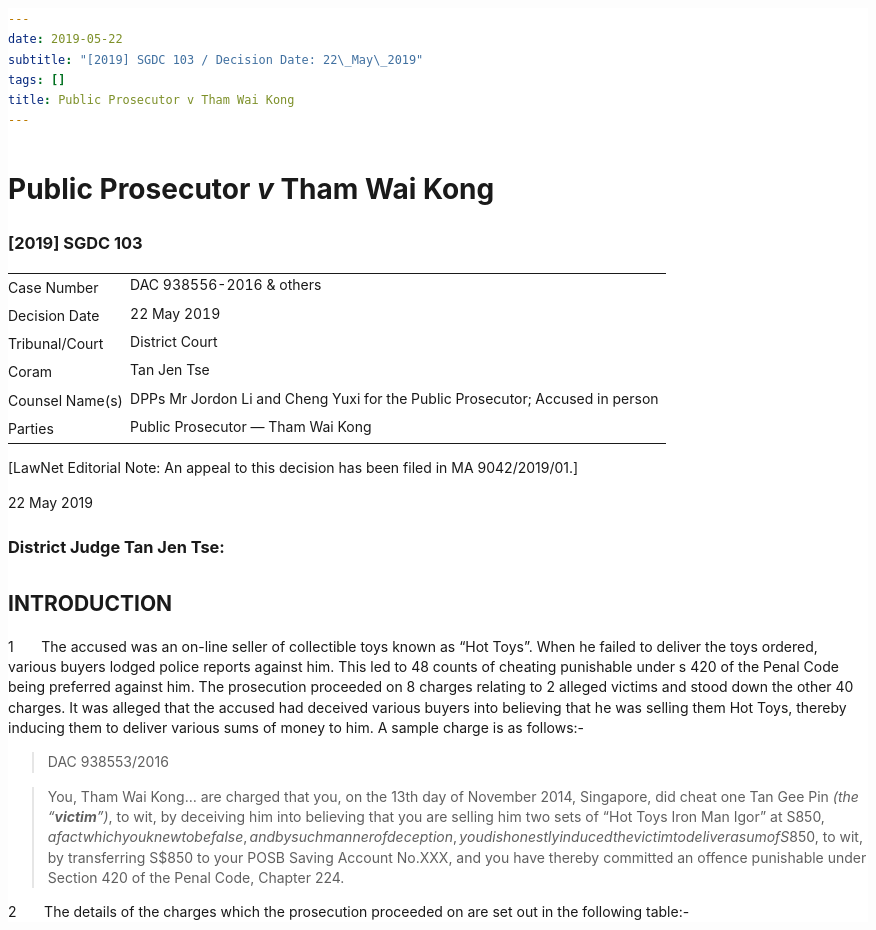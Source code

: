 ```yaml
---
date: 2019-05-22
subtitle: "[2019] SGDC 103 / Decision Date: 22\_May\_2019"
tags: []
title: Public Prosecutor v Tham Wai Kong
---
```

# Public Prosecutor _v_ Tham Wai Kong  

### \[2019\] SGDC 103

<table id="info-table"><tbody><tr class="info-row"><td class="txt-label" style="padding: 4px 0px; white-space: nowrap" valign="top">Case Number</td><td class="txt-body">DAC 938556-2016 &amp; others</td></tr><tr class="info-row"><td class="txt-label" style="padding: 4px 0px; white-space: nowrap" valign="top">Decision Date</td><td class="txt-body">22 May 2019</td></tr><tr class="info-row"><td class="txt-label" style="padding: 4px 0px; white-space: nowrap" valign="top">Tribunal/Court</td><td class="txt-body">District Court</td></tr><tr class="info-row"><td class="txt-label" style="padding: 4px 0px; white-space: nowrap" valign="top">Coram</td><td class="txt-body">Tan Jen Tse</td></tr><tr class="info-row"><td class="txt-label" style="padding: 4px 0px; white-space: nowrap" valign="top">Counsel Name(s)</td><td class="txt-body">DPPs Mr Jordon Li and Cheng Yuxi for the Public Prosecutor; Accused in person</td></tr><tr class="info-row"><td class="txt-label" style="padding: 4px 0px; white-space: nowrap" valign="top">Parties</td><td class="txt-body">Public Prosecutor — Tham Wai Kong</td></tr></tbody></table>

\[LawNet Editorial Note: An appeal to this decision has been filed in MA 9042/2019/01.\]

22 May 2019

### District Judge Tan Jen Tse:

## INTRODUCTION

1       The accused was an on-line seller of collectible toys known as “Hot Toys”. When he failed to deliver the toys ordered, various buyers lodged police reports against him. This led to 48 counts of cheating punishable under s 420 of the Penal Code being preferred against him. The prosecution proceeded on 8 charges relating to 2 alleged victims and stood down the other 40 charges. It was alleged that the accused had deceived various buyers into believing that he was selling them Hot Toys, thereby inducing them to deliver various sums of money to him. A sample charge is as follows:-

> DAC 938553/2016

> You, Tham Wai Kong… are charged that you, on the 13th day of November 2014, Singapore, did cheat one Tan Gee Pin _(the “_**_victim_**_”)_, to wit, by deceiving him into believing that you are selling him two sets of “Hot Toys Iron Man Igor” at S$850, a fact which you knew to be false, and by such manner of deception, you dishonestly induced the victim to deliver a sum of S$850, to wit, by transferring S$850 to your POSB Saving Account No.XXX, and you have thereby committed an offence punishable under Section 420 of the Penal Code, Chapter 224.

2       The details of the charges which the prosecution proceeded on are set out in the following table:-


[^1]: Prosecution’s closing submissions at \[19\].
[^2]: Final written submissions of the accused.
[^3]: The exception was his allegation that one of the individuals was speeding at 160 kmph, which was supported by a photograph of a speedometer. However, this had no bearing on the case or my findings.
[^4]: NE day 6, page 4 line 8 to page 5 line 24.
[^5]: NE day 2, page 125 lines 13-18; page 127, lines 21-32.
[^6]: Exhibit P2 at page 17.
[^7]: NE day 3, page 95, lines 10-20.
[^8]: NE day 3, page 28 line 27 to page 28 line 12.
[^9]: Exhibit P6, A14.
[^10]: NE day 3, page 141 line 19 to page 142 line 15.
[^11]: NE day 2, page 124 line 11 to page 125 line 6.
[^12]: NE day 2, page 22 line 13 to page 23 line 2.
[^13]: Exhibit P8, A5.
[^14]: NE day 4, page 33 line 30 to page 34 line 28.
[^15]: Exhibit P2, page 40, entries dated 3 and 15 October 2015.
[^16]: Exhibit P2 at page 42.
[^17]: Exhibit P2, pages 40-41, entries dated 15 October 2015.
[^18]: NE day 1, page 66 line 12 to page 67 line 32; Exhibit P2, pages 43 to 44.
[^19]: These items do not form the subject matter of any of the charges.
[^20]: NE day 3, page 157 line 29 to page 158 line 1.
[^21]: NE day 4, page 26, lines 29-32
[^22]: NE day 2, page 140, lines 23-25; NE day 3, page 11, lines 3-5; page 13 line 20 to page 14 line 4.
[^23]: Exhibit P2 at page 3.
[^24]: If necessary, I would have amended the charge to reflect that the offence was with respect to one _Igor_ figurine and that the amount cheated was $425. In sentencing, I took into account that delivery of one _Igor_ figurine was made.
[^25]: _PP v Fernando Payagala Waduge Malitha Kumar_ \[2007\] 2 SLR (R) 334 at \[43\] to \[46\].
[^26]: NE day 7, page 6 line 19 to page 11 line 2.